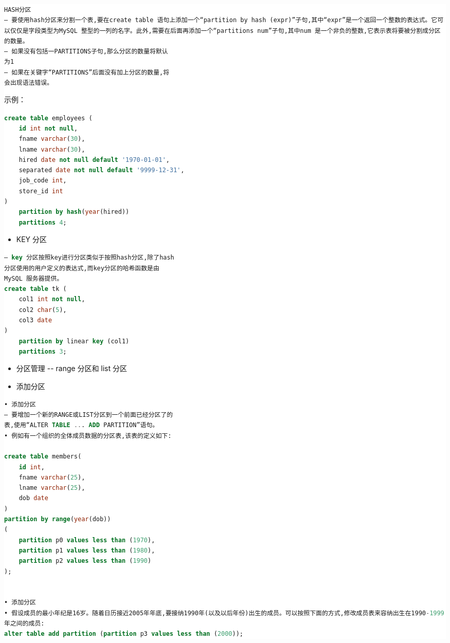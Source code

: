 ```
HASH分区
– 要使用hash分区来分割一个表,要在create table 语句上添加一个“partition by hash (expr)”子句,其中“expr”是一个返回一个整数的表达式。它可以仅仅是字段类型为MySQL 整型的一列的名字。此外,需要在后面再添加一个“partitions num”子句,其中num 是一个非负的整数,它表示表将要被分割成分区的数量。
– 如果没有包括一PARTITIONS子句,那么分区的数量将默认
为1
– 如果在关键字“PARTITIONS”后面没有加上分区的数量,将
会出现语法错误。
```

示例：

```sql
create table employees (
    id int not null,
    fname varchar(30),
    lname varchar(30),
    hired date not null default '1970-01-01',
    separated date not null default '9999-12-31',
    job_code int,
    store_id int
)
    partition by hash(year(hired))
    partitions 4;
```

- KEY 分区

```sql
– key 分区按照key进行分区类似于按照hash分区,除了hash
分区使用的用户定义的表达式,而key分区的哈希函数是由
MySQL 服务器提供。
create table tk (
    col1 int not null,
    col2 char(5),
    col3 date
)
    partition by linear key (col1)
    partitions 3;
```

- 分区管理 -- range 分区和 list 分区

- 添加分区

```sql
• 添加分区
– 要增加一个新的RANGE或LIST分区到一个前面已经分区了的
表,使用“ALTER TABLE ... ADD PARTITION”语句。
• 例如有一个组织的全体成员数据的分区表,该表的定义如下:

create table members(
    id int,
    fname varchar(25),
    lname varchar(25),
    dob date
)
partition by range(year(dob))
(
    partition p0 values less than (1970),
    partition p1 values less than (1980),
    partition p2 values less than (1990)
);


• 添加分区
• 假设成员的最小年纪是16岁。随着日历接近2005年年底,要接纳1990年(以及以后年份)出生的成员。可以按照下面的方式,修改成员表来容纳出生在1990-1999年之间的成员:
alter table add partition (partition p3 values less than (2000));
```